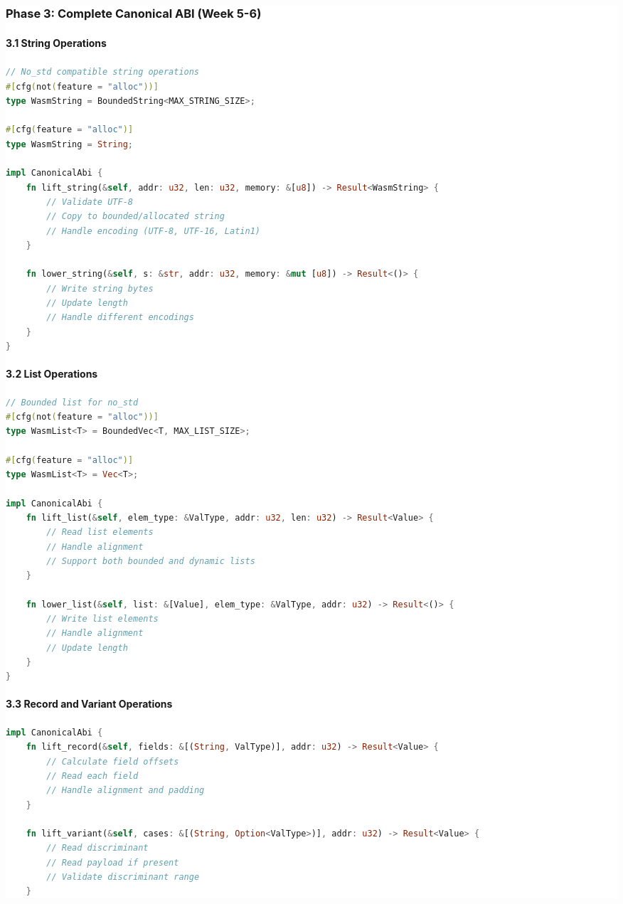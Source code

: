 ### Phase 3: Complete Canonical ABI (Week 5-6)

#### 3.1 String Operations
```rust
// No_std compatible string operations
#[cfg(not(feature = "alloc"))]
type WasmString = BoundedString<MAX_STRING_SIZE>;

#[cfg(feature = "alloc")]
type WasmString = String;

impl CanonicalAbi {
    fn lift_string(&self, addr: u32, len: u32, memory: &[u8]) -> Result<WasmString> {
        // Validate UTF-8
        // Copy to bounded/allocated string
        // Handle encoding (UTF-8, UTF-16, Latin1)
    }
    
    fn lower_string(&self, s: &str, addr: u32, memory: &mut [u8]) -> Result<()> {
        // Write string bytes
        // Update length
        // Handle different encodings
    }
}
```

#### 3.2 List Operations
```rust
// Bounded list for no_std
#[cfg(not(feature = "alloc"))]
type WasmList<T> = BoundedVec<T, MAX_LIST_SIZE>;

#[cfg(feature = "alloc")]
type WasmList<T> = Vec<T>;

impl CanonicalAbi {
    fn lift_list(&self, elem_type: &ValType, addr: u32, len: u32) -> Result<Value> {
        // Read list elements
        // Handle alignment
        // Support both bounded and dynamic lists
    }
    
    fn lower_list(&self, list: &[Value], elem_type: &ValType, addr: u32) -> Result<()> {
        // Write list elements
        // Handle alignment
        // Update length
    }
}
```

#### 3.3 Record and Variant Operations
```rust
impl CanonicalAbi {
    fn lift_record(&self, fields: &[(String, ValType)], addr: u32) -> Result<Value> {
        // Calculate field offsets
        // Read each field
        // Handle alignment and padding
    }
    
    fn lift_variant(&self, cases: &[(String, Option<ValType>)], addr: u32) -> Result<Value> {
        // Read discriminant
        // Read payload if present
        // Validate discriminant range
    }
```